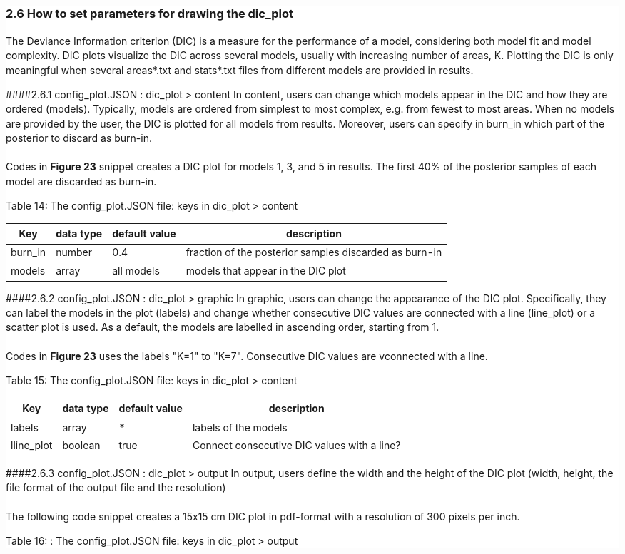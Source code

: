 
### 2.6 How to set parameters for drawing the dic_plot <a name="configdic"></a>
The Deviance Information criterion (DIC) is a measure for the performance of a model, considering both model fit and model complexity. DIC plots visualize the DIC across several models,
usually with increasing number of areas, K. Plotting the DIC is only meaningful when several areas*.txt and stats*.txt files from different models are provided in results.

####2.6.1 config\_plot.JSON : dic\_plot > content
In content, users can change which models appear in the DIC and how they are ordered (models). Typically, models are ordered from simplest to most complex, e.g. from fewest to most areas. When no models are provided by the user, the DIC is plotted for all models from results. Moreover, users can specify in burn_in which part of the posterior to discard as burn-in.
<br/>
<br/>
Codes in **Figure 23** snippet creates a DIC plot for models 1, 3, and 5 in results. The first 40% of the posterior samples of each model are discarded as burn-in.

Table 14: The config\_plot.JSON file: keys in dic\_plot > content

|Key| data type|default value| description
| -----------| ---------|-----| ----|
|burn_in|number|0.4| fraction of the posterior samples discarded as burn-in|
|models|array| all models |models that appear in the DIC plot|

####2.6.2 config_plot.JSON : dic\_plot > graphic
In graphic, users can change the appearance of the DIC plot. Specifically, they can label the models in the plot (labels) and change whether consecutive DIC values are connected with a line (line_plot) or a scatter plot is used. As a default, the models are labelled in ascending order, starting from 1. 
<br/>
<br/>
Codes in **Figure 23** uses the labels "K=1" to "K=7". Consecutive DIC values are vconnected with a line.

Table 15: The config\_plot.JSON file: keys in dic_plot > content

|Key| data type|default value| description
| -----------| ---------|-----| ----|
|labels|array|\*| labels of the models|
|lline_plot|boolean|true| Connect consecutive DIC values with a line? |

####2.6.3 config_plot.JSON : dic\_plot > output
In output, users define the width and the height of the DIC plot (width, height, the file format of the output file and the resolution)
<br/>
<br/>
The following code snippet creates a 15x15 cm DIC plot in pdf-format with a resolution of 300 pixels per inch.

Table 16: : The config\_plot.JSON file: keys in dic_plot > output
